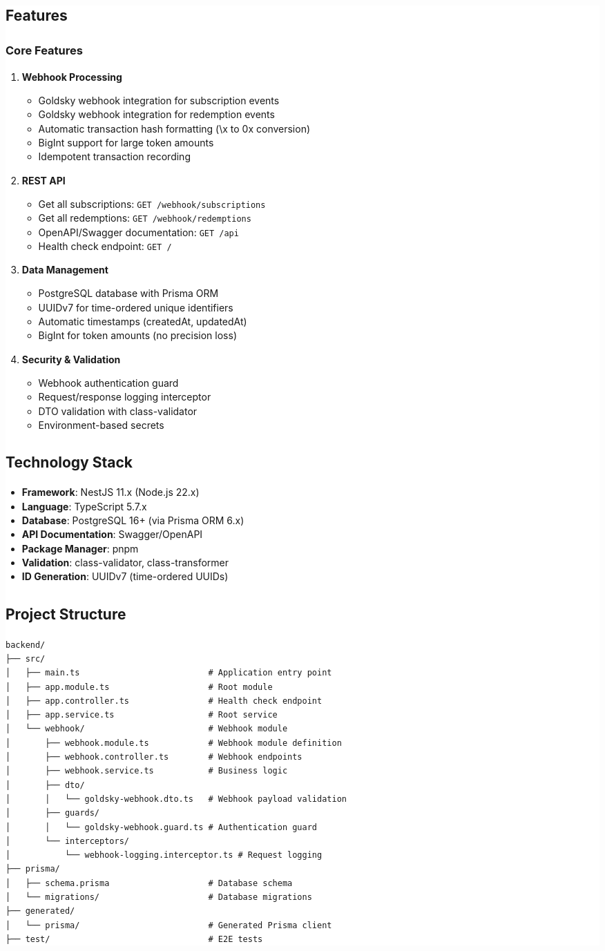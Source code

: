 ## Features

### Core Features

1. **Webhook Processing**
   - Goldsky webhook integration for subscription events
   - Goldsky webhook integration for redemption events
   - Automatic transaction hash formatting (\x to 0x conversion)
   - BigInt support for large token amounts
   - Idempotent transaction recording

2. **REST API**
   - Get all subscriptions: `GET /webhook/subscriptions`
   - Get all redemptions: `GET /webhook/redemptions`
   - OpenAPI/Swagger documentation: `GET /api`
   - Health check endpoint: `GET /`

3. **Data Management**
   - PostgreSQL database with Prisma ORM
   - UUIDv7 for time-ordered unique identifiers
   - Automatic timestamps (createdAt, updatedAt)
   - BigInt for token amounts (no precision loss)

4. **Security & Validation**
   - Webhook authentication guard
   - Request/response logging interceptor
   - DTO validation with class-validator
   - Environment-based secrets

## Technology Stack

- **Framework**: NestJS 11.x (Node.js 22.x)
- **Language**: TypeScript 5.7.x
- **Database**: PostgreSQL 16+ (via Prisma ORM 6.x)
- **API Documentation**: Swagger/OpenAPI
- **Package Manager**: pnpm
- **Validation**: class-validator, class-transformer
- **ID Generation**: UUIDv7 (time-ordered UUIDs)

## Project Structure

```
backend/
├── src/
│   ├── main.ts                          # Application entry point
│   ├── app.module.ts                    # Root module
│   ├── app.controller.ts                # Health check endpoint
│   ├── app.service.ts                   # Root service
│   └── webhook/                         # Webhook module
│       ├── webhook.module.ts            # Webhook module definition
│       ├── webhook.controller.ts        # Webhook endpoints
│       ├── webhook.service.ts           # Business logic
│       ├── dto/
│       │   └── goldsky-webhook.dto.ts   # Webhook payload validation
│       ├── guards/
│       │   └── goldsky-webhook.guard.ts # Authentication guard
│       └── interceptors/
│           └── webhook-logging.interceptor.ts # Request logging
├── prisma/
│   ├── schema.prisma                    # Database schema
│   └── migrations/                      # Database migrations
├── generated/
│   └── prisma/                          # Generated Prisma client
├── test/                                # E2E tests
```